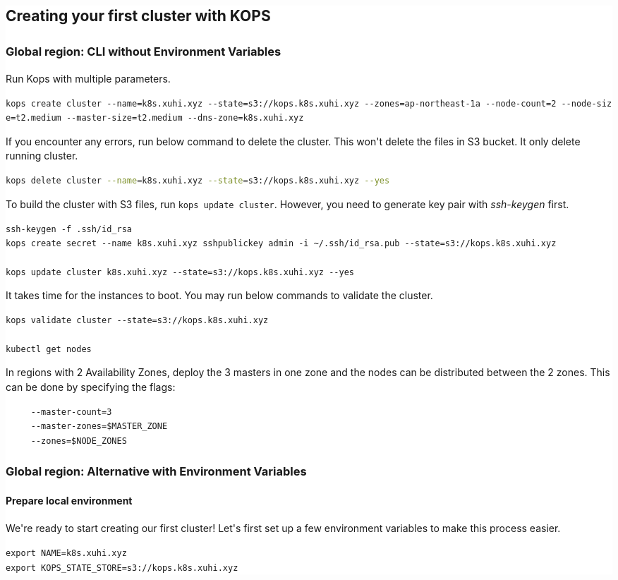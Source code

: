 

## Creating your first cluster with KOPS

### Global region: CLI without Environment Variables

Run Kops with multiple parameters.

```shell
kops create cluster --name=k8s.xuhi.xyz --state=s3://kops.k8s.xuhi.xyz --zones=ap-northeast-1a --node-count=2 --node-size=t2.medium --master-size=t2.medium --dns-zone=k8s.xuhi.xyz
```

If you encounter any errors, run below command to delete the cluster. This won't delete the files in S3 bucket. It only delete running cluster.

```bash
kops delete cluster --name=k8s.xuhi.xyz --state=s3://kops.k8s.xuhi.xyz --yes
```

To build the cluster with S3 files, run `kops update cluster`. However, you need to generate key pair with *ssh-keygen* first.

```shell
ssh-keygen -f .ssh/id_rsa
kops create secret --name k8s.xuhi.xyz sshpublickey admin -i ~/.ssh/id_rsa.pub --state=s3://kops.k8s.xuhi.xyz

kops update cluster k8s.xuhi.xyz --state=s3://kops.k8s.xuhi.xyz --yes
```

It takes time for the instances to boot. You may run below commands to validate the cluster.

```shell
kops validate cluster --state=s3://kops.k8s.xuhi.xyz

kubectl get nodes
```

In regions with 2 Availability Zones, deploy the 3 masters in one zone and the nodes can be distributed between the 2 zones. This can be done by specifying the flags:

```
     --master-count=3
     --master-zones=$MASTER_ZONE
     --zones=$NODE_ZONES
```

### Global region: Alternative with Environment Variables

#### Prepare local environment

We're ready to start creating our first cluster! Let's first set up a few environment variables to make this process easier.

```
export NAME=k8s.xuhi.xyz
export KOPS_STATE_STORE=s3://kops.k8s.xuhi.xyz
```
